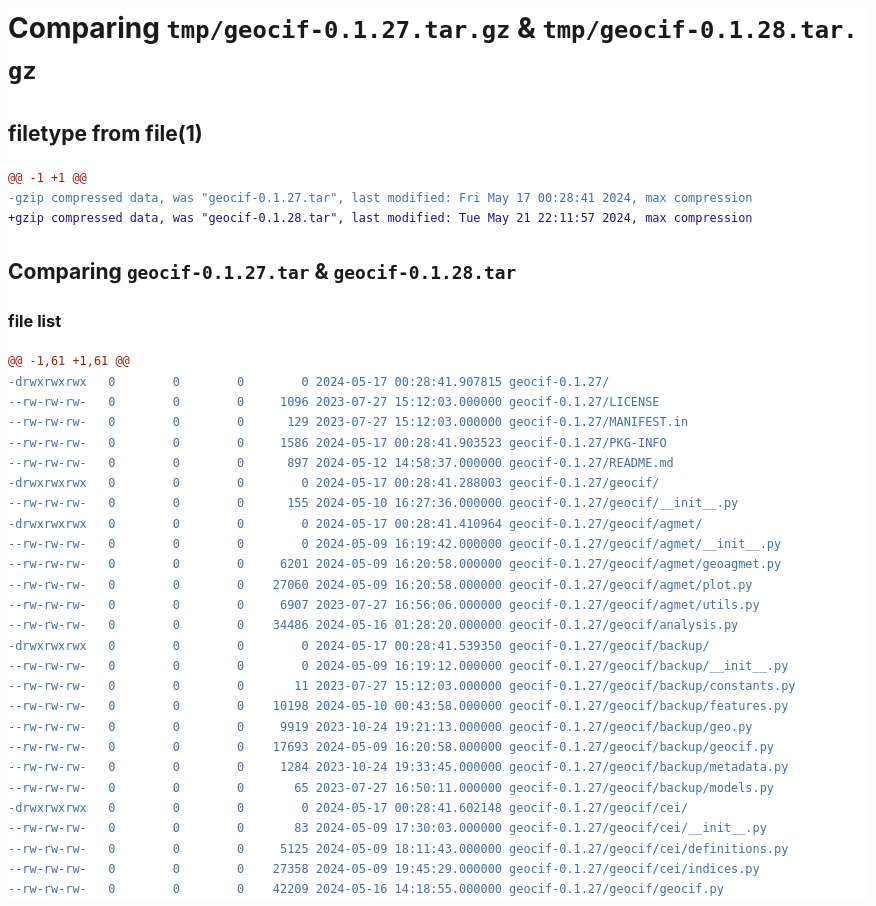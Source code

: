 # Comparing `tmp/geocif-0.1.27.tar.gz` & `tmp/geocif-0.1.28.tar.gz`

## filetype from file(1)

```diff
@@ -1 +1 @@
-gzip compressed data, was "geocif-0.1.27.tar", last modified: Fri May 17 00:28:41 2024, max compression
+gzip compressed data, was "geocif-0.1.28.tar", last modified: Tue May 21 22:11:57 2024, max compression
```

## Comparing `geocif-0.1.27.tar` & `geocif-0.1.28.tar`

### file list

```diff
@@ -1,61 +1,61 @@
-drwxrwxrwx   0        0        0        0 2024-05-17 00:28:41.907815 geocif-0.1.27/
--rw-rw-rw-   0        0        0     1096 2023-07-27 15:12:03.000000 geocif-0.1.27/LICENSE
--rw-rw-rw-   0        0        0      129 2023-07-27 15:12:03.000000 geocif-0.1.27/MANIFEST.in
--rw-rw-rw-   0        0        0     1586 2024-05-17 00:28:41.903523 geocif-0.1.27/PKG-INFO
--rw-rw-rw-   0        0        0      897 2024-05-12 14:58:37.000000 geocif-0.1.27/README.md
-drwxrwxrwx   0        0        0        0 2024-05-17 00:28:41.288003 geocif-0.1.27/geocif/
--rw-rw-rw-   0        0        0      155 2024-05-10 16:27:36.000000 geocif-0.1.27/geocif/__init__.py
-drwxrwxrwx   0        0        0        0 2024-05-17 00:28:41.410964 geocif-0.1.27/geocif/agmet/
--rw-rw-rw-   0        0        0        0 2024-05-09 16:19:42.000000 geocif-0.1.27/geocif/agmet/__init__.py
--rw-rw-rw-   0        0        0     6201 2024-05-09 16:20:58.000000 geocif-0.1.27/geocif/agmet/geoagmet.py
--rw-rw-rw-   0        0        0    27060 2024-05-09 16:20:58.000000 geocif-0.1.27/geocif/agmet/plot.py
--rw-rw-rw-   0        0        0     6907 2023-07-27 16:56:06.000000 geocif-0.1.27/geocif/agmet/utils.py
--rw-rw-rw-   0        0        0    34486 2024-05-16 01:28:20.000000 geocif-0.1.27/geocif/analysis.py
-drwxrwxrwx   0        0        0        0 2024-05-17 00:28:41.539350 geocif-0.1.27/geocif/backup/
--rw-rw-rw-   0        0        0        0 2024-05-09 16:19:12.000000 geocif-0.1.27/geocif/backup/__init__.py
--rw-rw-rw-   0        0        0       11 2023-07-27 15:12:03.000000 geocif-0.1.27/geocif/backup/constants.py
--rw-rw-rw-   0        0        0    10198 2024-05-10 00:43:58.000000 geocif-0.1.27/geocif/backup/features.py
--rw-rw-rw-   0        0        0     9919 2023-10-24 19:21:13.000000 geocif-0.1.27/geocif/backup/geo.py
--rw-rw-rw-   0        0        0    17693 2024-05-09 16:20:58.000000 geocif-0.1.27/geocif/backup/geocif.py
--rw-rw-rw-   0        0        0     1284 2023-10-24 19:33:45.000000 geocif-0.1.27/geocif/backup/metadata.py
--rw-rw-rw-   0        0        0       65 2023-07-27 16:50:11.000000 geocif-0.1.27/geocif/backup/models.py
-drwxrwxrwx   0        0        0        0 2024-05-17 00:28:41.602148 geocif-0.1.27/geocif/cei/
--rw-rw-rw-   0        0        0       83 2024-05-09 17:30:03.000000 geocif-0.1.27/geocif/cei/__init__.py
--rw-rw-rw-   0        0        0     5125 2024-05-09 18:11:43.000000 geocif-0.1.27/geocif/cei/definitions.py
--rw-rw-rw-   0        0        0    27358 2024-05-09 19:45:29.000000 geocif-0.1.27/geocif/cei/indices.py
--rw-rw-rw-   0        0        0    42209 2024-05-16 14:18:55.000000 geocif-0.1.27/geocif/geocif.py
```